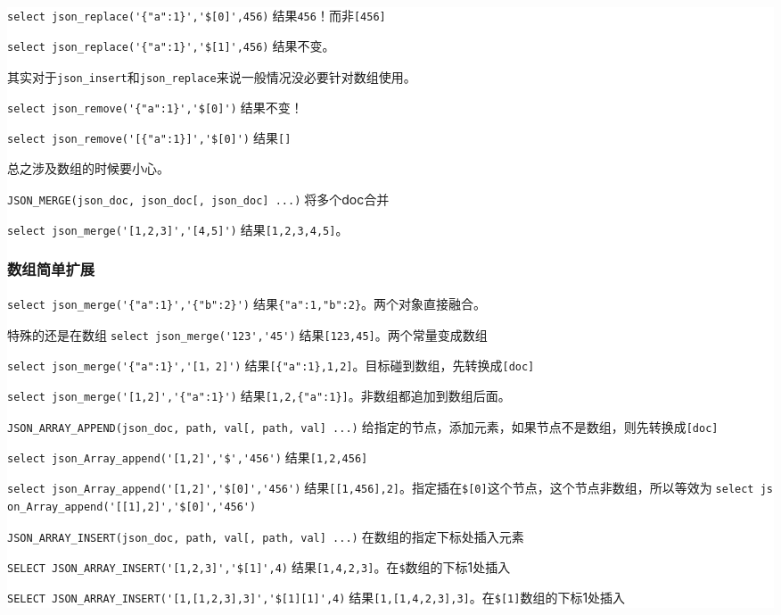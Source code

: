 
`select json_replace('{"a":1}','$[0]',456)`
结果`456`！而非`[456]`

`select json_replace('{"a":1}','$[1]',456)`
结果不变。

其实对于`json_insert`和`json_replace`来说一般情况没必要针对数组使用。



`select json_remove('{"a":1}','$[0]')`
结果不变！

`select json_remove('[{"a":1}]','$[0]')`
结果`[]`

总之涉及数组的时候要小心。


`JSON_MERGE(json_doc, json_doc[, json_doc] ...)`
将多个doc合并

`select json_merge('[1,2,3]','[4,5]')`
结果`[1,2,3,4,5]`。

### 数组简单扩展

`select json_merge('{"a":1}','{"b":2}')`
结果`{"a":1,"b":2}`。两个对象直接融合。

特殊的还是在数组
`select json_merge('123','45')`
结果`[123,45]`。两个常量变成数组

`select json_merge('{"a":1}','[1，2]')`
结果`[{"a":1},1,2]`。目标碰到数组，先转换成`[doc]`

`select json_merge('[1,2]','{"a":1}')`
结果`[1,2,{"a":1}]`。非数组都追加到数组后面。


`JSON_ARRAY_APPEND(json_doc, path, val[, path, val] ...)`
给指定的节点，添加元素，如果节点不是数组，则先转换成`[doc]`

`select json_Array_append('[1,2]','$','456')`
结果`[1,2,456]`

`select json_Array_append('[1,2]','$[0]','456')`
结果`[[1,456],2]`。指定插在`$[0]`这个节点，这个节点非数组，所以等效为
`select json_Array_append('[[1],2]','$[0]','456')`


`JSON_ARRAY_INSERT(json_doc, path, val[, path, val] ...)`
在数组的指定下标处插入元素

`SELECT JSON_ARRAY_INSERT('[1,2,3]','$[1]',4)`
结果`[1,4,2,3]`。在`$`数组的下标1处插入

`SELECT JSON_ARRAY_INSERT('[1,[1,2,3],3]','$[1][1]',4)`
结果`[1,[1,4,2,3],3]`。在`$[1]`数组的下标1处插入
